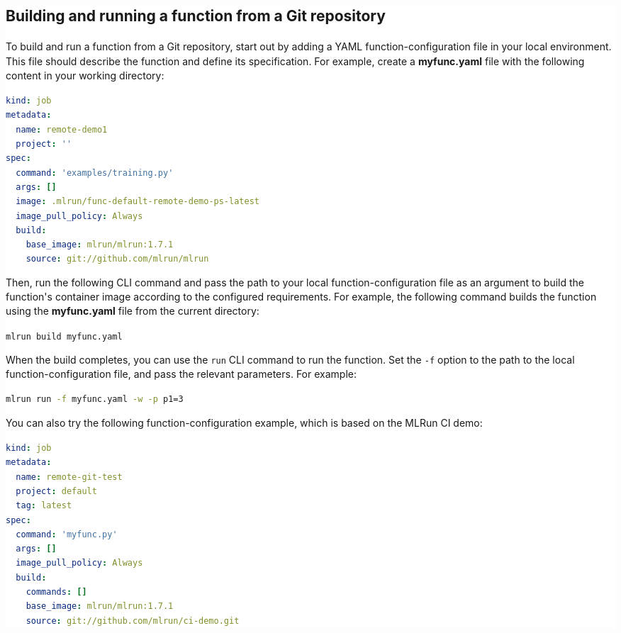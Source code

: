 <a id="git-func"></a>
## Building and running a function from a Git repository
 
To build and run a function from a Git repository, start out by adding a YAML function-configuration file in your local environment.
This file should describe the function and define its specification.
For example, create a **myfunc.yaml** file with the following content in your working directory:
```yaml
kind: job
metadata:
  name: remote-demo1
  project: ''
spec:
  command: 'examples/training.py'
  args: []
  image: .mlrun/func-default-remote-demo-ps-latest
  image_pull_policy: Always
  build:
    base_image: mlrun/mlrun:1.7.1
    source: git://github.com/mlrun/mlrun
```

Then, run the following CLI command and pass the path to your local function-configuration file as an argument to build the function's container image according to the configured requirements.
For example, the following command builds the function using the **myfunc.yaml** file from the current directory:
```sh
mlrun build myfunc.yaml
```

When the build completes, you can use the `run` CLI command to run the function.
Set the `-f` option to the path to the local function-configuration file, and pass the relevant parameters.
For example:
```sh
mlrun run -f myfunc.yaml -w -p p1=3
```

You can also try the following function-configuration example, which is based on the MLRun CI demo:
```yaml
kind: job
metadata:
  name: remote-git-test
  project: default
  tag: latest
spec:
  command: 'myfunc.py'
  args: []
  image_pull_policy: Always
  build:
    commands: []
    base_image: mlrun/mlrun:1.7.1
    source: git://github.com/mlrun/ci-demo.git
```
